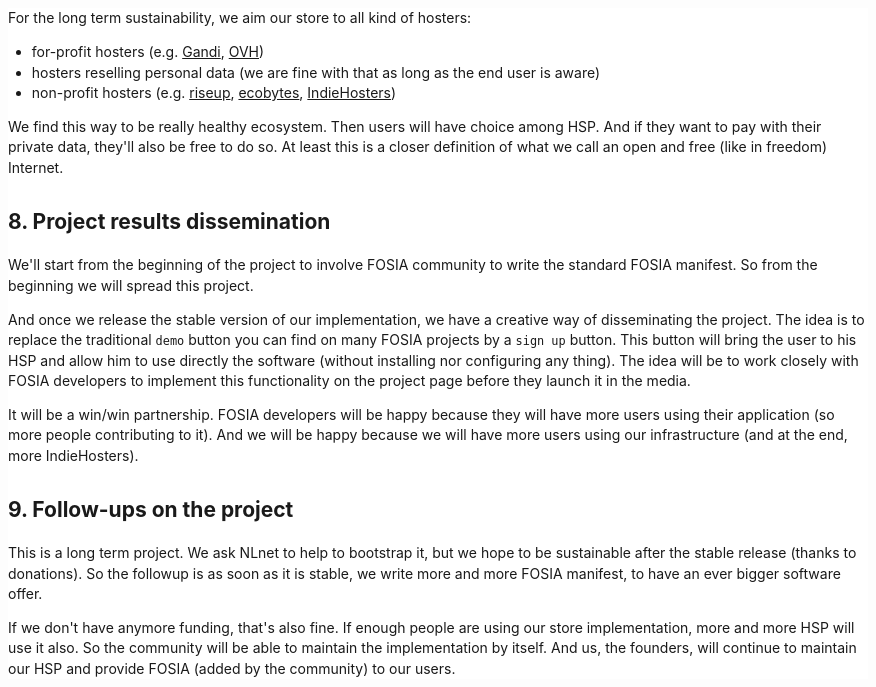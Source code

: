 For the long term sustainability, we aim our store to all kind of hosters:
- for-profit hosters (e.g. [Gandi](https://www.gandi.net/), [OVH](https://www.ovh.com/))
- hosters reselling personal data (we are fine with that as long as the end user is aware)
- non-profit hosters (e.g. [riseup](https://riseup.net/), [ecobytes](http://ecobytes.net/about), [IndieHosters](https://indiehosters.net/))

We find this way to be really healthy ecosystem. Then users will have choice among HSP. And if they want to pay with their private data, they'll also be free to do so. At least this is a closer definition of what we call an open and free (like in freedom) Internet.

## 8. Project results dissemination

We'll start from the beginning of the project to involve FOSIA community to write the standard FOSIA manifest. So from the beginning we will spread this project.

And once we release the stable version of our implementation, we have a creative way of disseminating the project. The idea is to replace the traditional `demo` button you can find on many FOSIA projects by a `sign up` button. This button will bring the user to his HSP and allow him to use directly the software (without installing nor configuring any thing). The idea will be to work closely with FOSIA developers to implement this functionality on the project page before they launch it in the media.

It will be a win/win partnership. FOSIA developers will be happy because they will have more users using their application (so more people contributing to it). And we will be happy because we will have more users using our infrastructure (and at the end, more IndieHosters).

## 9. Follow-ups on the project

This is a long term project. We ask NLnet to help to bootstrap it, but we hope to be sustainable after the stable release (thanks to donations). So the followup is as soon as it is stable, we write  more and more FOSIA manifest, to have an ever bigger software offer.

If we don't have anymore funding, that's also fine. If enough people are using our store implementation, more and more HSP will use it also. So the community will be able to maintain the implementation by itself. And us, the founders, will continue to maintain our HSP and provide FOSIA (added by the community) to our users.
